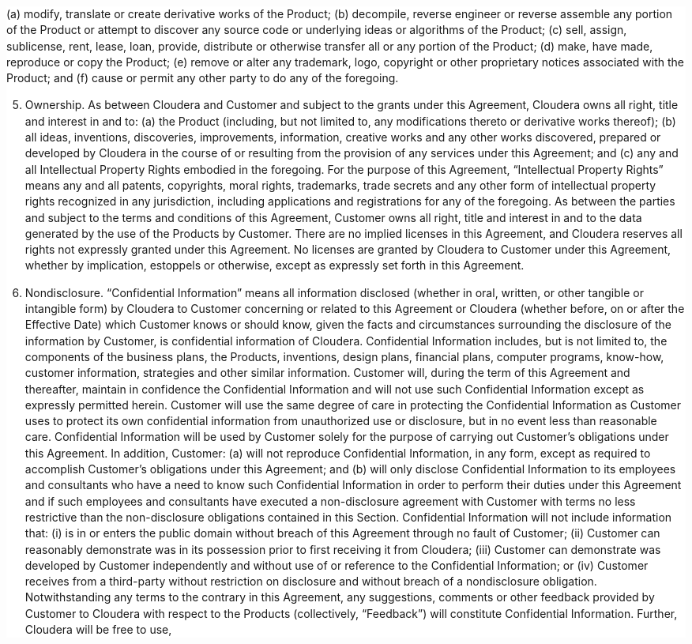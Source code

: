    (a) modify, translate or create derivative works of the Product; (b)
   decompile, reverse engineer or reverse assemble any portion of the Product or
   attempt to discover any source code or underlying ideas or algorithms of the
   Product; (c) sell, assign, sublicense, rent, lease, loan, provide, distribute
   or otherwise transfer all or any portion of the Product; (d) make, have made,
   reproduce or copy the Product; (e) remove or alter any trademark, logo,
   copyright or other proprietary notices associated with the Product; and (f)
   cause or permit any other party to do any of the foregoing.

5. Ownership. As between Cloudera and Customer and subject to the grants under
   this Agreement, Cloudera owns all right, title and interest in and to: (a)
   the Product (including, but not limited to, any modifications thereto or
   derivative works thereof); (b) all ideas, inventions, discoveries,
   improvements, information, creative works and any other works discovered,
   prepared or developed by Cloudera in the course of or resulting from the
   provision of any services under this Agreement; and (c) any and all
   Intellectual Property Rights embodied in the foregoing. For the purpose of
   this Agreement, “Intellectual Property Rights” means any and all patents,
   copyrights, moral rights, trademarks, trade secrets and any other form of
   intellectual property rights recognized in any jurisdiction, including
   applications and registrations for any of the foregoing. As between the
   parties and subject to the terms and conditions of this Agreement, Customer
   owns all right, title and interest in and to the data generated by the use of
   the Products by Customer. There are no implied licenses in this Agreement,
   and Cloudera reserves all rights not expressly granted under this Agreement.
   No licenses are granted by Cloudera to Customer under this Agreement, whether
   by implication, estoppels or otherwise, except as expressly set forth in this
   Agreement.

6. Nondisclosure. “Confidential Information” means all information disclosed
   (whether in oral, written, or other tangible or intangible form) by Cloudera
   to Customer concerning or related to this Agreement or Cloudera (whether
   before, on or after the Effective Date) which Customer knows or should know,
   given the facts and circumstances surrounding the disclosure of the
   information by Customer, is confidential information of Cloudera.
   Confidential Information includes, but is not limited to, the components of
   the business plans, the Products, inventions, design plans, financial plans,
   computer programs, know-how, customer information, strategies and other
   similar information. Customer will, during the term of this Agreement and
   thereafter, maintain in confidence the Confidential Information and will not
   use such Confidential Information except as expressly permitted herein.
   Customer will use the same degree of care in protecting the Confidential
   Information as Customer uses to protect its own confidential information from
   unauthorized use or disclosure, but in no event less than reasonable care.
   Confidential Information will be used by Customer solely for the purpose of
   carrying out Customer’s obligations under this Agreement. In addition,
   Customer: (a) will not reproduce Confidential Information, in any form,
   except as required to accomplish Customer’s obligations under this Agreement;
   and (b) will only disclose Confidential Information to its employees and
   consultants who have a need to know such Confidential Information in order to
   perform their duties under this Agreement and if such employees and
   consultants have executed a non-disclosure agreement with Customer with terms
   no less restrictive than the non-disclosure obligations contained in this
   Section. Confidential Information will not include information that: (i) is
   in or enters the public domain without breach of this Agreement through no
   fault of Customer; (ii) Customer can reasonably demonstrate was in its
   possession prior to first receiving it from Cloudera; (iii) Customer can
   demonstrate was developed by Customer independently and without use of or
   reference to the Confidential Information; or (iv) Customer receives from a
   third-party without restriction on disclosure and without breach of a
   nondisclosure obligation. Notwithstanding any terms to the contrary in this
   Agreement, any suggestions, comments or other feedback provided by Customer
   to Cloudera with respect to the Products (collectively, “Feedback”) will
   constitute Confidential Information. Further, Cloudera will be free to use,